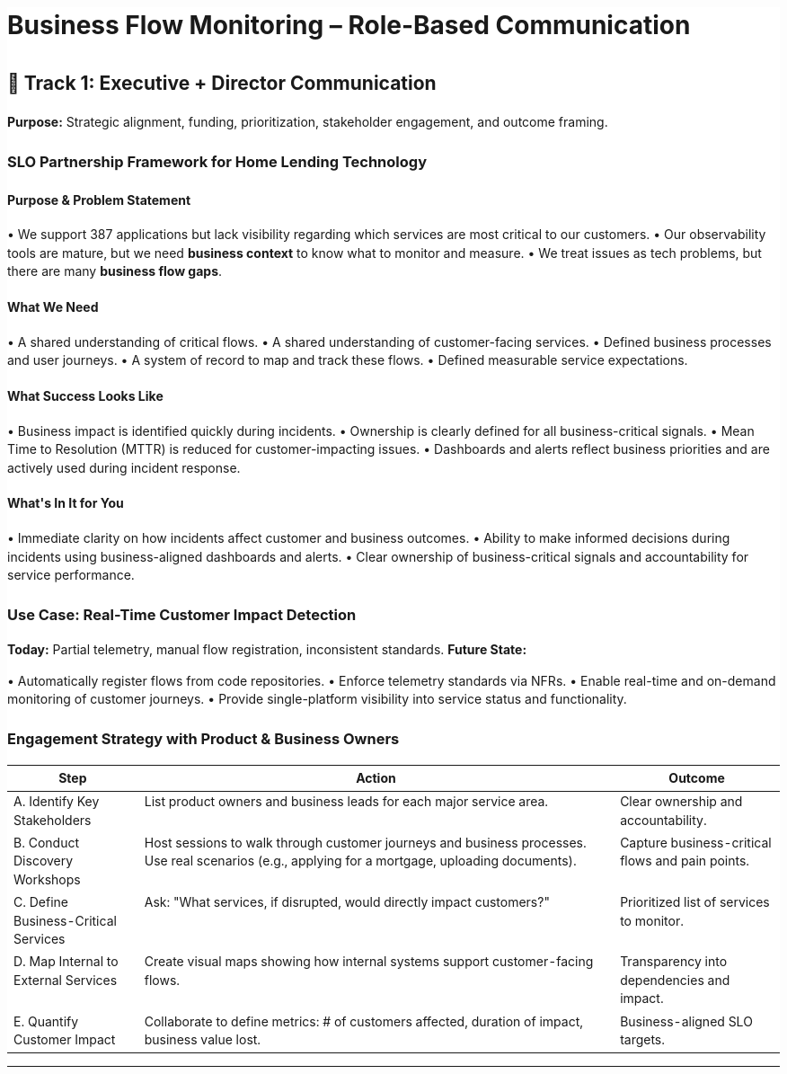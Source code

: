 # Business Flow Monitoring – Role-Based Communication

## 🎯 Track 1: Executive + Director Communication

**Purpose:** Strategic alignment, funding, prioritization, stakeholder engagement, and outcome framing.

### SLO Partnership Framework for Home Lending Technology

#### Purpose & Problem Statement

• We support 387 applications but lack visibility regarding which services are most critical to our customers.
• Our observability tools are mature, but we need **business context** to know what to monitor and measure.
• We treat issues as tech problems, but there are many **business flow gaps**.

#### What We Need

• A shared understanding of critical flows.
• A shared understanding of customer-facing services.
• Defined business processes and user journeys.
• A system of record to map and track these flows.
• Defined measurable service expectations.

#### What Success Looks Like

• Business impact is identified quickly during incidents.
• Ownership is clearly defined for all business-critical signals.
• Mean Time to Resolution (MTTR) is reduced for customer-impacting issues.
• Dashboards and alerts reflect business priorities and are actively used during incident response.

#### What's In It for You

• Immediate clarity on how incidents affect customer and business outcomes.
• Ability to make informed decisions during incidents using business-aligned dashboards and alerts.
• Clear ownership of business-critical signals and accountability for service performance.

### Use Case: Real-Time Customer Impact Detection

**Today:** Partial telemetry, manual flow registration, inconsistent standards.
**Future State:**

• Automatically register flows from code repositories.
• Enforce telemetry standards via NFRs.
• Enable real-time and on-demand monitoring of customer journeys.
• Provide single-platform visibility into service status and functionality.

### Engagement Strategy with Product & Business Owners

| Step | Action | Outcome |
|------|--------|---------|
| A. Identify Key Stakeholders | List product owners and business leads for each major service area. | Clear ownership and accountability. |
| B. Conduct Discovery Workshops | Host sessions to walk through customer journeys and business processes. Use real scenarios (e.g., applying for a mortgage, uploading documents). | Capture business-critical flows and pain points. |
| C. Define Business-Critical Services | Ask: "What services, if disrupted, would directly impact customers?" | Prioritized list of services to monitor. |
| D. Map Internal to External Services | Create visual maps showing how internal systems support customer-facing flows. | Transparency into dependencies and impact. |
| E. Quantify Customer Impact | Collaborate to define metrics: # of customers affected, duration of impact, business value lost. | Business-aligned SLO targets. |

---